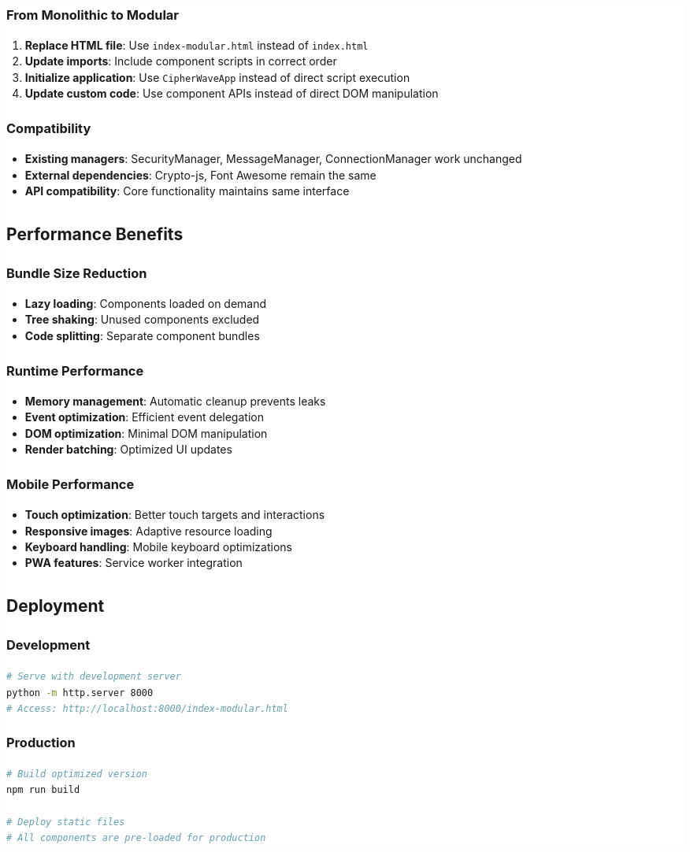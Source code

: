 ### From Monolithic to Modular

1. **Replace HTML file**: Use `index-modular.html` instead of `index.html`
2. **Update imports**: Include component scripts in correct order
3. **Initialize application**: Use `CipherWaveApp` instead of direct script execution
4. **Update custom code**: Use component APIs instead of direct DOM manipulation

### Compatibility
- **Existing managers**: SecurityManager, MessageManager, ConnectionManager work unchanged
- **External dependencies**: Crypto-js, Font Awesome remain the same
- **API compatibility**: Core functionality maintains same interface

## Performance Benefits

### Bundle Size Reduction
- **Lazy loading**: Components loaded on demand
- **Tree shaking**: Unused components excluded
- **Code splitting**: Separate component bundles

### Runtime Performance
- **Memory management**: Automatic cleanup prevents leaks
- **Event optimization**: Efficient event delegation
- **DOM optimization**: Minimal DOM manipulation
- **Render batching**: Optimized UI updates

### Mobile Performance
- **Touch optimization**: Better touch targets and interactions
- **Responsive images**: Adaptive resource loading
- **Keyboard handling**: Mobile keyboard optimizations
- **PWA features**: Service worker integration

## Deployment

### Development
```bash
# Serve with development server
python -m http.server 8000
# Access: http://localhost:8000/index-modular.html
```

### Production
```bash
# Build optimized version
npm run build

# Deploy static files
# All components are pre-loaded for production
```
